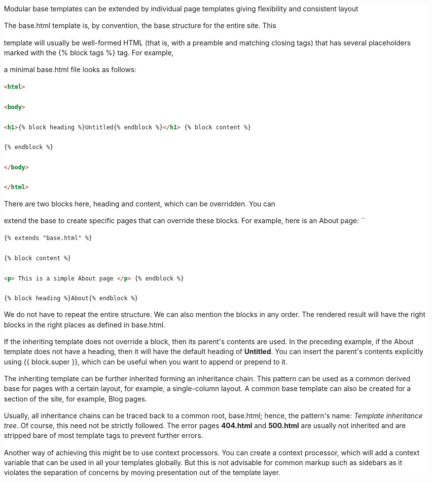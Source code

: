 Modular base templates can be extended by individual page templates giving flexibility and consistent layout

The base.html template is, by convention, the base structure for the entire site. This

template will usually be well-formed HTML (that is, with a preamble and matching closing tags) that has several placeholders marked with the {% block tags %} tag. For example,

a minimal base.html file looks as follows:

```html
<html>

<body>

<h1>{% block heading %}Untitled{% endblock %}</h1> {% block content %}

{% endblock %}

</body>

</html>
```

There are two blocks here, heading and content, which can be overridden. You can

extend the base to create specific pages that can override these blocks. For example, here is an About page:
``
```html
{% extends "base.html" %}

{% block content %}

<p> This is a simple About page </p> {% endblock %}

{% block heading %}About{% endblock %}
```

We do not have to repeat the entire structure. We can also mention the blocks in any order. The rendered result will have the right blocks in the right places as defined in base.html.

If the inheriting template does not override a block, then its parent's contents are used. In the preceding example, if the About template does not have a heading, then it will have the default heading of **Untitled**. You can insert the parent's contents explicitly using {{ block.super }}, which can be useful when you want to append or prepend to it.

The inheriting template can be further inherited forming an inheritance chain. This pattern can be used as a common derived base for pages with a certain layout, for example, a single-column layout. A common base template can also be created for a section of the site, for example, Blog pages.

Usually, all inheritance chains can be traced back to a common root, base.html; hence, the pattern's name: _Template inheritance tree_. Of course, this need not be strictly followed. The error pages **404.html** and **500.html** are usually not inherited and are stripped bare of most template tags to prevent further errors.

Another way of achieving this might be to use context processors. You can create a context processor, which will add a context variable that can be used in all your templates globally. But this is not advisable for common markup such as sidebars as it violates the separation of concerns by moving presentation out of the template layer.
